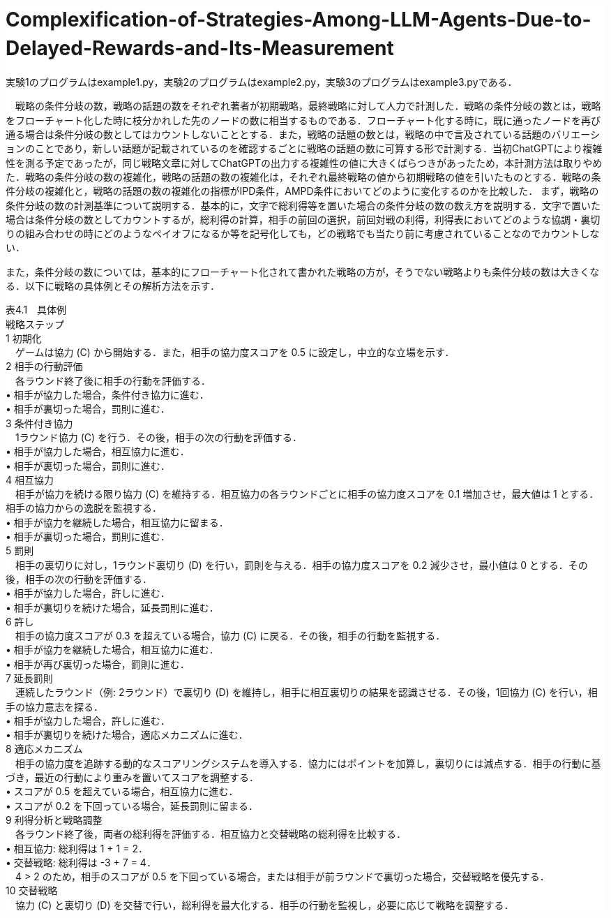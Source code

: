 # Complexification-of-Strategies-Among-LLM-Agents-Due-to-Delayed-Rewards-and-Its-Measurement
実験1のプログラムはexample1.py，実験2のプログラムはexample2.py，実験3のプログラムはexample3.pyである．

　戦略の条件分岐の数，戦略の話題の数をそれぞれ著者が初期戦略，最終戦略に対して人力で計測した．戦略の条件分岐の数とは，戦略をフローチャート化した時に枝分かれした先のノードの数に相当するものである．フローチャート化する時に，既に通ったノードを再び通る場合は条件分岐の数としてはカウントしないこととする．また，戦略の話題の数とは，戦略の中で言及されている話題のバリエーションのことであり，新しい話題が記載されているのを確認するごとに戦略の話題の数に可算する形で計測する．当初ChatGPTにより複雑性を測る予定であったが，同じ戦略文章に対してChatGPTの出力する複雑性の値に大きくばらつきがあったため，本計測方法は取りやめた．戦略の条件分岐の数の複雑化，戦略の話題の数の複雑化は，それぞれ最終戦略の値から初期戦略の値を引いたものとする．戦略の条件分岐の複雑化と，戦略の話題の数の複雑化の指標がIPD条件，AMPD条件においてどのように変化するのかを比較した．
 まず，戦略の条件分岐の数の計測基準について説明する．基本的に，文字で総利得等を置いた場合の条件分岐の数の数え方を説明する．文字で置いた場合は条件分岐の数としてカウントするが，総利得の計算，相手の前回の選択，前回対戦の利得，利得表においてどのような協調・裏切りの組み合わせの時にどのようなペイオフになるか等を記号化しても，どの戦略でも当たり前に考慮されていることなのでカウントしない．

また，条件分岐の数については，基本的にフローチャート化されて書かれた戦略の方が，そうでない戦略よりも条件分岐の数は大きくなる．以下に戦略の具体例とその解析方法を示す．

表4.1　具体例  
戦略ステップ  
1 初期化  
　ゲームは協力 (C) から開始する．また，相手の協力度スコアを 0.5 に設定し，中立的な立場を示す．  
2 相手の行動評価  
　各ラウンド終了後に相手の行動を評価する．  
•	相手が協力した場合，条件付き協力に進む．  
•	相手が裏切った場合，罰則に進む．  
3 条件付き協力  
　1ラウンド協力 (C) を行う．その後，相手の次の行動を評価する．  
•	相手が協力した場合，相互協力に進む．  
•	相手が裏切った場合，罰則に進む．  
4 相互協力  
　相手が協力を続ける限り協力 (C) を維持する．相互協力の各ラウンドごとに相手の協力度スコアを 0.1 増加させ，最大値は 1 とする．相手の協力からの逸脱を監視する．  
•	相手が協力を継続した場合，相互協力に留まる．  
•	相手が裏切った場合，罰則に進む．  
5 罰則  
　相手の裏切りに対し，1ラウンド裏切り (D) を行い，罰則を与える．相手の協力度スコアを 0.2 減少させ，最小値は 0 とする．その後，相手の次の行動を評価する．  
•	相手が協力した場合，許しに進む．  
•	相手が裏切りを続けた場合，延長罰則に進む．  
6 許し  
　相手の協力度スコアが 0.3 を超えている場合，協力 (C) に戻る．その後，相手の行動を監視する．  
•	相手が協力を継続した場合，相互協力に進む．  
•	相手が再び裏切った場合，罰則に進む．  
7 延長罰則  
　連続したラウンド（例: 2ラウンド）で裏切り (D) を維持し，相手に相互裏切りの結果を認識させる．その後，1回協力 (C) を行い，相手の協力意志を探る．  
•	相手が協力した場合，許しに進む．  
•	相手が裏切りを続けた場合，適応メカニズムに進む．  
8 適応メカニズム  
　相手の協力度を追跡する動的なスコアリングシステムを導入する．協力にはポイントを加算し，裏切りには減点する．相手の行動に基づき，最近の行動により重みを置いてスコアを調整する．  
•	スコアが 0.5 を超えている場合，相互協力に進む．  
•	スコアが 0.2 を下回っている場合，延長罰則に留まる．  
9 利得分析と戦略調整  
　各ラウンド終了後，両者の総利得を評価する．相互協力と交替戦略の総利得を比較する．  
•	相互協力: 総利得は 1 + 1 = 2．  
•	交替戦略: 総利得は -3 + 7 = 4．  
　4 > 2 のため，相手のスコアが 0.5 を下回っている場合，または相手が前ラウンドで裏切った場合，交替戦略を優先する．  
10 交替戦略  
　協力 (C) と裏切り (D) を交替で行い，総利得を最大化する．相手の行動を監視し，必要に応じて戦略を調整する．  
